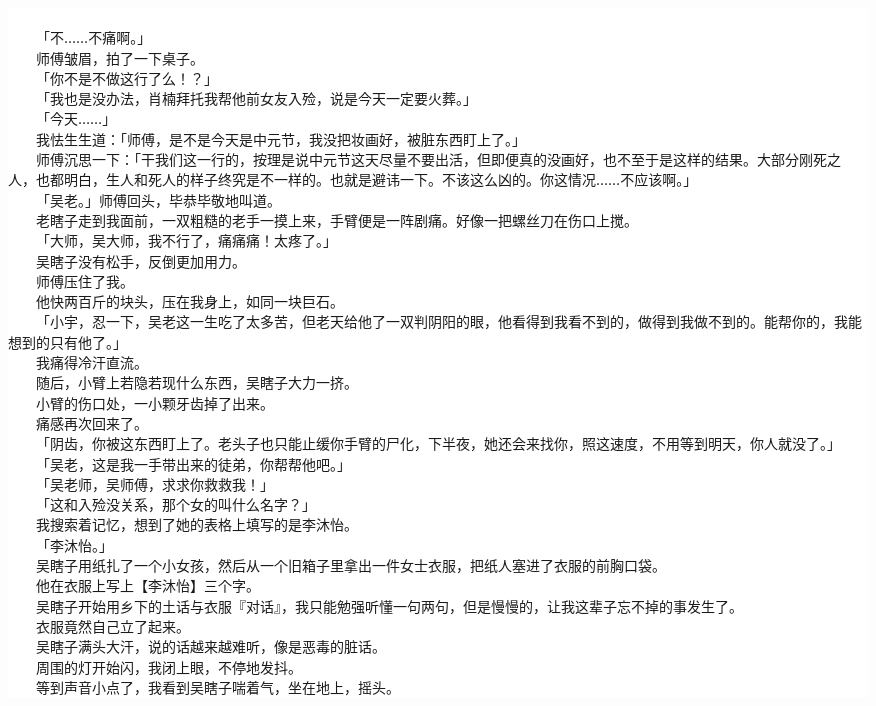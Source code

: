 <br>   
&emsp;&emsp;「不……不痛啊。」  
<br>   
&emsp;&emsp;师傅皱眉，拍了一下桌子。  
<br>   
&emsp;&emsp;「你不是不做这行了么！？」  
<br>   
&emsp;&emsp;「我也是没办法，肖楠拜托我帮他前女友入殓，说是今天一定要火葬。」  
<br>   
&emsp;&emsp;「今天……」  
<br>   
&emsp;&emsp;我怯生生道：「师傅，是不是今天是中元节，我没把妆画好，被脏东西盯上了。」  
<br>   
&emsp;&emsp;师傅沉思一下：「干我们这一行的，按理是说中元节这天尽量不要出活，但即便真的没画好，也不至于是这样的结果。大部分刚死之人，也都明白，生人和死人的样子终究是不一样的。也就是避讳一下。不该这么凶的。你这情况……不应该啊。」  
<br>   
&emsp;&emsp;「吴老。」师傅回头，毕恭毕敬地叫道。  
<br>   
&emsp;&emsp;老瞎子走到我面前，一双粗糙的老手一摸上来，手臂便是一阵剧痛。好像一把螺丝刀在伤口上搅。  
<br>   
&emsp;&emsp;「大师，吴大师，我不行了，痛痛痛！太疼了。」  
<br>   
&emsp;&emsp;吴瞎子没有松手，反倒更加用力。  
<br>   
&emsp;&emsp;师傅压住了我。  
<br>   
&emsp;&emsp;他快两百斤的块头，压在我身上，如同一块巨石。  
<br>   
&emsp;&emsp;「小宇，忍一下，吴老这一生吃了太多苦，但老天给他了一双判阴阳的眼，他看得到我看不到的，做得到我做不到的。能帮你的，我能想到的只有他了。」  
<br>   
&emsp;&emsp;我痛得冷汗直流。  
<br>   
&emsp;&emsp;随后，小臂上若隐若现什么东西，吴瞎子大力一挤。  
<br>   
&emsp;&emsp;小臂的伤口处，一小颗牙齿掉了出来。  
<br>   
&emsp;&emsp;痛感再次回来了。  
<br>   
&emsp;&emsp;「阴齿，你被这东西盯上了。老头子也只能止缓你手臂的尸化，下半夜，她还会来找你，照这速度，不用等到明天，你人就没了。」  
<br>   
&emsp;&emsp;「吴老，这是我一手带出来的徒弟，你帮帮他吧。」  
<br>   
&emsp;&emsp;「吴老师，吴师傅，求求你救救我！」  
<br>   
&emsp;&emsp;「这和入殓没关系，那个女的叫什么名字？」  
<br>   
&emsp;&emsp;我搜索着记忆，想到了她的表格上填写的是李沐怡。  
<br>   
&emsp;&emsp;「李沐怡。」  
<br>   
&emsp;&emsp;吴瞎子用纸扎了一个小女孩，然后从一个旧箱子里拿出一件女士衣服，把纸人塞进了衣服的前胸口袋。  
<br>   
&emsp;&emsp;他在衣服上写上【李沐怡】三个字。  
<br>   
&emsp;&emsp;吴瞎子开始用乡下的土话与衣服『对话』，我只能勉强听懂一句两句，但是慢慢的，让我这辈子忘不掉的事发生了。  
<br>   
&emsp;&emsp;衣服竟然自己立了起来。  
<br>   
&emsp;&emsp;吴瞎子满头大汗，说的话越来越难听，像是恶毒的脏话。  
<br>   
&emsp;&emsp;周围的灯开始闪，我闭上眼，不停地发抖。  
<br>   
&emsp;&emsp;等到声音小点了，我看到吴瞎子喘着气，坐在地上，摇头。  
<br>   